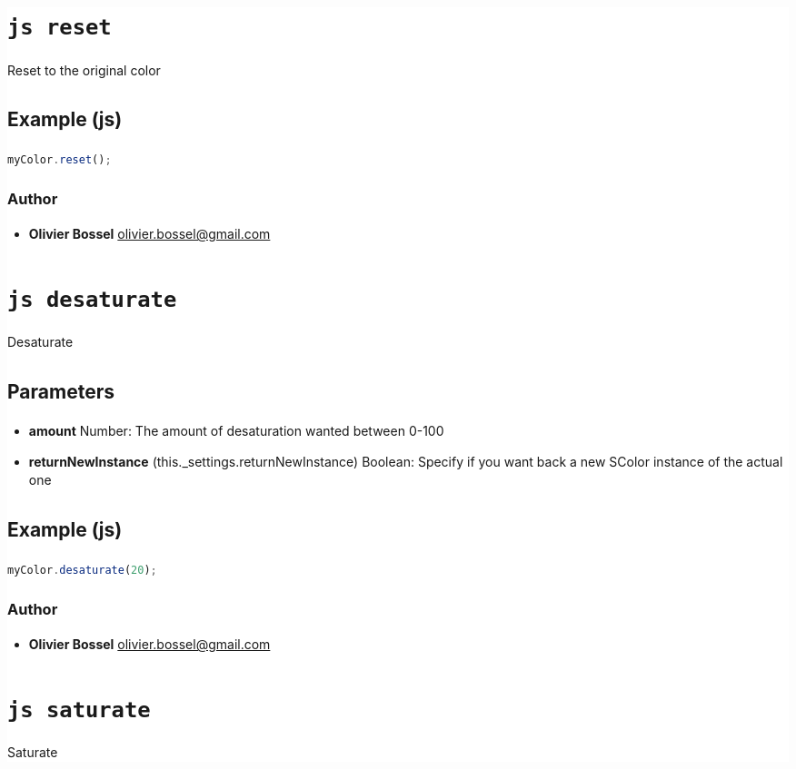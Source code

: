 



# ```js reset ```


Reset to the original color



## Example (js)

```js
myColor.reset();
```


### Author
- **Olivier Bossel** <a href="mailto:olivier.bossel@gmail.com">olivier.bossel@gmail.com</a> 






# ```js desaturate ```


Desaturate

## Parameters

- **amount**  Number: The amount of desaturation wanted between 0-100

- **returnNewInstance** (this._settings.returnNewInstance) Boolean: Specify if you want back a new SColor instance of the actual one



## Example (js)

```js
myColor.desaturate(20);
```


### Author
- **Olivier Bossel** <a href="mailto:olivier.bossel@gmail.com">olivier.bossel@gmail.com</a> 






# ```js saturate ```


Saturate
